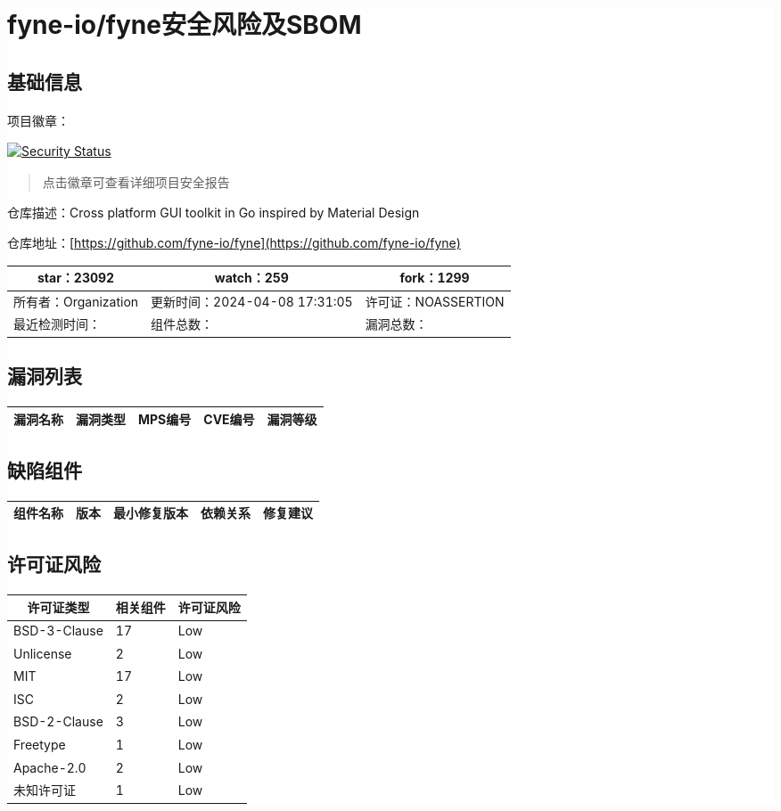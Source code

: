 # fyne-io/fyne安全风险及SBOM

## 基础信息

项目徽章：

[![Security Status](https://www.murphysec.com/platform3/v31/badge/1777402855413661696.svg)](https://www.murphysec.com/console/report/1731741806057971712/1777402855413661696)

> 点击徽章可查看详细项目安全报告

仓库描述：Cross platform GUI toolkit in Go inspired by Material Design

仓库地址：[https://github.com/fyne-io/fyne](https://github.com/fyne-io/fyne)

| star：23092 | watch：259 | fork：1299 |
| ----------- | -------------- | ------------ |
| 所有者：Organization | 更新时间：2024-04-08 17:31:05 | 许可证：NOASSERTION |
| 最近检测时间： | 组件总数： | 漏洞总数： |




## 漏洞列表

| 漏洞名称 | 漏洞类型 | MPS编号 | CVE编号 | 漏洞等级 |
| ------- | ------ | ------- | ------ | ----- |





## 缺陷组件

| 组件名称 | 版本 | 最小修复版本 | 依赖关系 | 修复建议 |
| -------- | ---- | ------------ | -------- | -------- |





## 许可证风险

| 许可证类型 | 相关组件 | 许可证风险 |
| ---------- | -------- | ---------- |
|BSD-3-Clause|17|Low|
|Unlicense|2|Low|
|MIT|17|Low|
|ISC|2|Low|
|BSD-2-Clause|3|Low|
|Freetype|1|Low|
|Apache-2.0|2|Low|
|未知许可证|1|Low|
